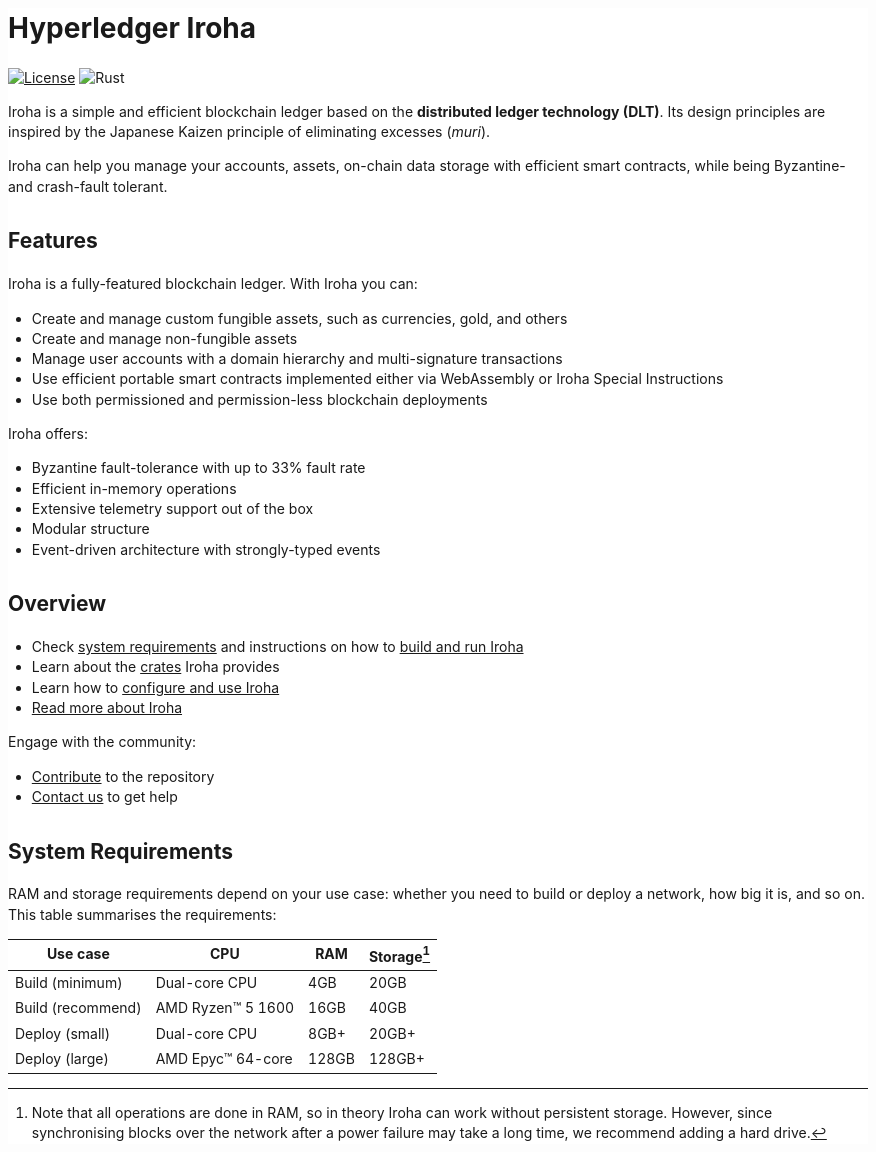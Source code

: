 # Hyperledger Iroha

[![License](https://img.shields.io/badge/License-Apache%202.0-blue.svg)](https://opensource.org/licenses/Apache-2.0)
![Rust](https://github.com/hyperledger/iroha/workflows/Rust/badge.svg?branch=main)

Iroha is a simple and efficient blockchain ledger based on the **distributed ledger technology (DLT)**. Its design principles are inspired by the Japanese Kaizen principle of eliminating excesses (*muri*).

Iroha can help you manage your accounts, assets, on-chain data storage with efficient smart contracts, while being Byzantine- and crash-fault tolerant.

## Features

Iroha is a fully-featured blockchain ledger. With Iroha you can:

* Create and manage custom fungible assets, such as currencies, gold, and others
* Create and manage non-fungible assets
* Manage user accounts with a domain hierarchy and multi-signature transactions
* Use efficient portable smart contracts implemented either via WebAssembly or Iroha Special Instructions
* Use both permissioned and permission-less blockchain deployments

Iroha offers:

* Byzantine fault-tolerance with up to 33% fault rate
* Efficient in-memory operations
* Extensive telemetry support out of the box
* Modular structure
* Event-driven architecture with strongly-typed events

## Overview

- Check [system requirements](#system-requirements) and instructions on how to [build and run Iroha](#build-test-and-run-iroha)
- Learn about the [crates](#integration) Iroha provides
- Learn how to [configure and use Iroha](#maintenance)
- [Read more about Iroha](#further-reading)

Engage with the community:
- [Contribute](./CONTRIBUTING.md) to the repository
- [Contact us](./CONTRIBUTING.md#contact) to get help

## System Requirements

RAM and storage requirements depend on your use case: whether you need to build or deploy a network, how big it is, and so on. This table summarises the requirements:

| Use case          | CPU               | RAM   | Storage[^1] |
|-------------------|-------------------|-------|-------------|
| Build (minimum)   | Dual-core CPU     | 4GB   | 20GB        |
| Build (recommend) | AMD Ryzen™ 5 1600 | 16GB  | 40GB        |
| Deploy (small)    | Dual-core CPU     | 8GB+  | 20GB+       |
| Deploy (large)    | AMD Epyc™ 64-core | 128GB | 128GB+      |


[^1]: Note that all operations are done in RAM, so in theory Iroha can work without persistent storage. However, since synchronising blocks over the network after a power failure may take a long time, we recommend adding a hard drive.